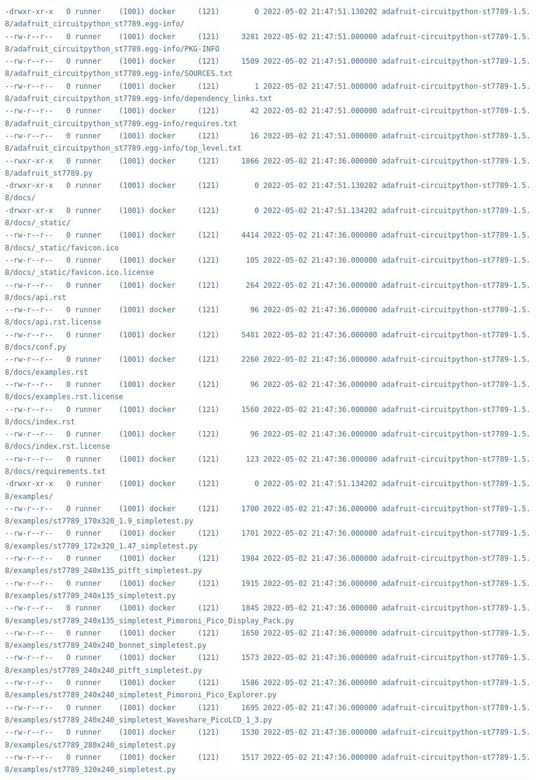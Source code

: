 ```diff
-drwxr-xr-x   0 runner    (1001) docker     (121)        0 2022-05-02 21:47:51.130202 adafruit-circuitpython-st7789-1.5.8/adafruit_circuitpython_st7789.egg-info/
--rw-r--r--   0 runner    (1001) docker     (121)     3281 2022-05-02 21:47:51.000000 adafruit-circuitpython-st7789-1.5.8/adafruit_circuitpython_st7789.egg-info/PKG-INFO
--rw-r--r--   0 runner    (1001) docker     (121)     1509 2022-05-02 21:47:51.000000 adafruit-circuitpython-st7789-1.5.8/adafruit_circuitpython_st7789.egg-info/SOURCES.txt
--rw-r--r--   0 runner    (1001) docker     (121)        1 2022-05-02 21:47:51.000000 adafruit-circuitpython-st7789-1.5.8/adafruit_circuitpython_st7789.egg-info/dependency_links.txt
--rw-r--r--   0 runner    (1001) docker     (121)       42 2022-05-02 21:47:51.000000 adafruit-circuitpython-st7789-1.5.8/adafruit_circuitpython_st7789.egg-info/requires.txt
--rw-r--r--   0 runner    (1001) docker     (121)       16 2022-05-02 21:47:51.000000 adafruit-circuitpython-st7789-1.5.8/adafruit_circuitpython_st7789.egg-info/top_level.txt
--rwxr-xr-x   0 runner    (1001) docker     (121)     1866 2022-05-02 21:47:36.000000 adafruit-circuitpython-st7789-1.5.8/adafruit_st7789.py
-drwxr-xr-x   0 runner    (1001) docker     (121)        0 2022-05-02 21:47:51.130202 adafruit-circuitpython-st7789-1.5.8/docs/
-drwxr-xr-x   0 runner    (1001) docker     (121)        0 2022-05-02 21:47:51.134202 adafruit-circuitpython-st7789-1.5.8/docs/_static/
--rw-r--r--   0 runner    (1001) docker     (121)     4414 2022-05-02 21:47:36.000000 adafruit-circuitpython-st7789-1.5.8/docs/_static/favicon.ico
--rw-r--r--   0 runner    (1001) docker     (121)      105 2022-05-02 21:47:36.000000 adafruit-circuitpython-st7789-1.5.8/docs/_static/favicon.ico.license
--rw-r--r--   0 runner    (1001) docker     (121)      264 2022-05-02 21:47:36.000000 adafruit-circuitpython-st7789-1.5.8/docs/api.rst
--rw-r--r--   0 runner    (1001) docker     (121)       96 2022-05-02 21:47:36.000000 adafruit-circuitpython-st7789-1.5.8/docs/api.rst.license
--rw-r--r--   0 runner    (1001) docker     (121)     5481 2022-05-02 21:47:36.000000 adafruit-circuitpython-st7789-1.5.8/docs/conf.py
--rw-r--r--   0 runner    (1001) docker     (121)     2260 2022-05-02 21:47:36.000000 adafruit-circuitpython-st7789-1.5.8/docs/examples.rst
--rw-r--r--   0 runner    (1001) docker     (121)       96 2022-05-02 21:47:36.000000 adafruit-circuitpython-st7789-1.5.8/docs/examples.rst.license
--rw-r--r--   0 runner    (1001) docker     (121)     1560 2022-05-02 21:47:36.000000 adafruit-circuitpython-st7789-1.5.8/docs/index.rst
--rw-r--r--   0 runner    (1001) docker     (121)       96 2022-05-02 21:47:36.000000 adafruit-circuitpython-st7789-1.5.8/docs/index.rst.license
--rw-r--r--   0 runner    (1001) docker     (121)      123 2022-05-02 21:47:36.000000 adafruit-circuitpython-st7789-1.5.8/docs/requirements.txt
-drwxr-xr-x   0 runner    (1001) docker     (121)        0 2022-05-02 21:47:51.134202 adafruit-circuitpython-st7789-1.5.8/examples/
--rw-r--r--   0 runner    (1001) docker     (121)     1700 2022-05-02 21:47:36.000000 adafruit-circuitpython-st7789-1.5.8/examples/st7789_170x320_1.9_simpletest.py
--rw-r--r--   0 runner    (1001) docker     (121)     1701 2022-05-02 21:47:36.000000 adafruit-circuitpython-st7789-1.5.8/examples/st7789_172x320_1.47_simpletest.py
--rw-r--r--   0 runner    (1001) docker     (121)     1984 2022-05-02 21:47:36.000000 adafruit-circuitpython-st7789-1.5.8/examples/st7789_240x135_pitft_simpletest.py
--rw-r--r--   0 runner    (1001) docker     (121)     1915 2022-05-02 21:47:36.000000 adafruit-circuitpython-st7789-1.5.8/examples/st7789_240x135_simpletest.py
--rw-r--r--   0 runner    (1001) docker     (121)     1845 2022-05-02 21:47:36.000000 adafruit-circuitpython-st7789-1.5.8/examples/st7789_240x135_simpletest_Pimoroni_Pico_Display_Pack.py
--rw-r--r--   0 runner    (1001) docker     (121)     1650 2022-05-02 21:47:36.000000 adafruit-circuitpython-st7789-1.5.8/examples/st7789_240x240_bonnet_simpletest.py
--rw-r--r--   0 runner    (1001) docker     (121)     1573 2022-05-02 21:47:36.000000 adafruit-circuitpython-st7789-1.5.8/examples/st7789_240x240_pitft_simpletest.py
--rw-r--r--   0 runner    (1001) docker     (121)     1586 2022-05-02 21:47:36.000000 adafruit-circuitpython-st7789-1.5.8/examples/st7789_240x240_simpletest_Pimoroni_Pico_Explorer.py
--rw-r--r--   0 runner    (1001) docker     (121)     1695 2022-05-02 21:47:36.000000 adafruit-circuitpython-st7789-1.5.8/examples/st7789_240x240_simpletest_Waveshare_PicoLCD_1_3.py
--rw-r--r--   0 runner    (1001) docker     (121)     1530 2022-05-02 21:47:36.000000 adafruit-circuitpython-st7789-1.5.8/examples/st7789_280x240_simpletest.py
--rw-r--r--   0 runner    (1001) docker     (121)     1517 2022-05-02 21:47:36.000000 adafruit-circuitpython-st7789-1.5.8/examples/st7789_320x240_simpletest.py
```